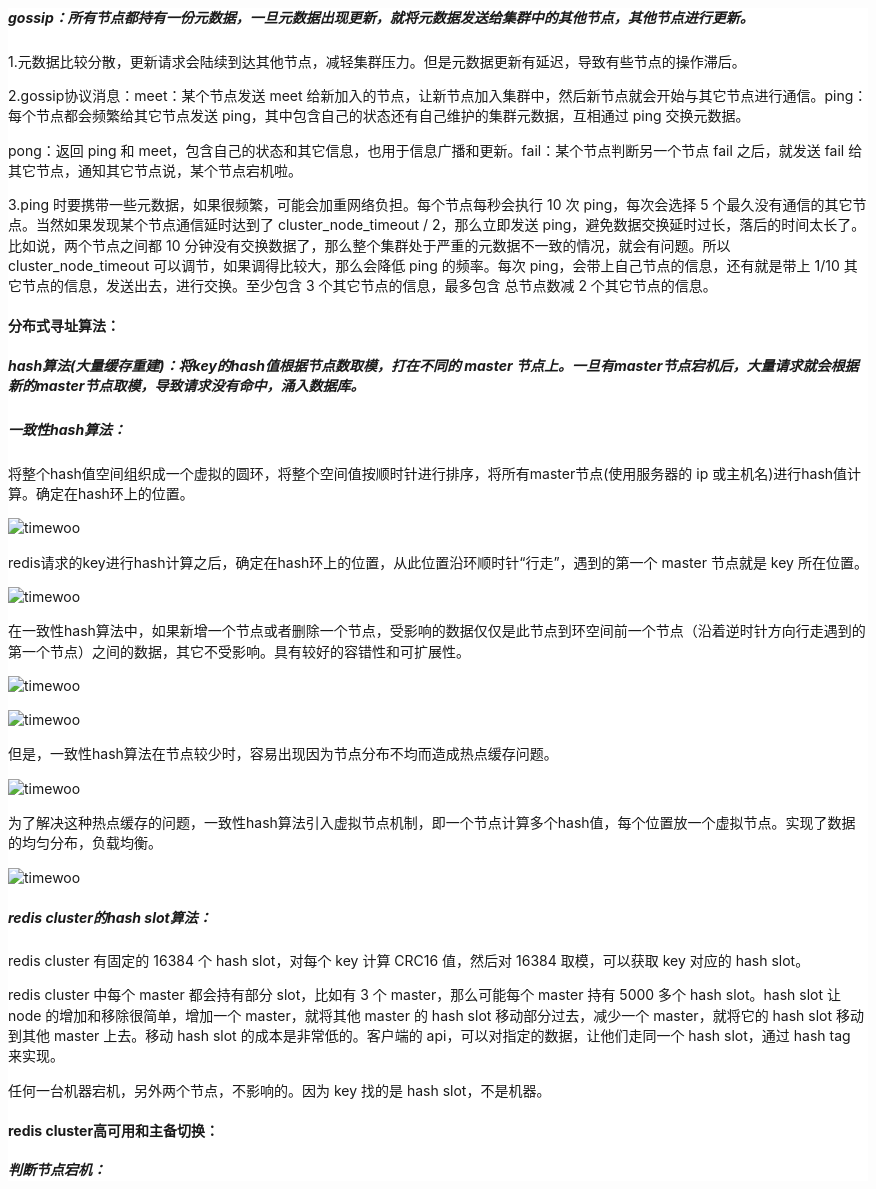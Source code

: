 ##### gossip：所有节点都持有一份元数据，一旦元数据出现更新，就将元数据发送给集群中的其他节点，其他节点进行更新。

1.元数据比较分散，更新请求会陆续到达其他节点，减轻集群压力。但是元数据更新有延迟，导致有些节点的操作滞后。

2.gossip协议消息：meet：某个节点发送 meet 给新加入的节点，让新节点加入集群中，然后新节点就会开始与其它节点进行通信。ping：每个节点都会频繁给其它节点发送 ping，其中包含自己的状态还有自己维护的集群元数据，互相通过 ping 交换元数据。

pong：返回 ping 和 meet，包含自己的状态和其它信息，也用于信息广播和更新。fail：某个节点判断另一个节点 fail 之后，就发送 fail 给其它节点，通知其它节点说，某个节点宕机啦。

3.ping 时要携带一些元数据，如果很频繁，可能会加重网络负担。每个节点每秒会执行 10 次 ping，每次会选择 5 个最久没有通信的其它节点。当然如果发现某个节点通信延时达到了 cluster_node_timeout / 2，那么立即发送 ping，避免数据交换延时过长，落后的时间太长了。比如说，两个节点之间都 10 分钟没有交换数据了，那么整个集群处于严重的元数据不一致的情况，就会有问题。所以 cluster_node_timeout 可以调节，如果调得比较大，那么会降低 ping 的频率。每次 ping，会带上自己节点的信息，还有就是带上 1/10 其它节点的信息，发送出去，进行交换。至少包含 3 个其它节点的信息，最多包含 总节点数减 2 个其它节点的信息。

#### 分布式寻址算法：

##### hash算法(大量缓存重建)：将key的hash值根据节点数取模，打在不同的 master 节点上。一旦有master节点宕机后，大量请求就会根据新的master节点取模，导致请求没有命中，涌入数据库。

##### 一致性hash算法：

将整个hash值空间组织成一个虚拟的圆环，将整个空间值按顺时针进行排序，将所有master节点(使用服务器的 ip 或主机名)进行hash值计算。确定在hash环上的位置。

![timewoo](https://timewoo.github.io/images/redis1.png)

redis请求的key进行hash计算之后，确定在hash环上的位置，从此位置沿环顺时针“行走”，遇到的第一个 master 节点就是 key 所在位置。

![timewoo](https://timewoo.github.io/images/redis2.png)

在一致性hash算法中，如果新增一个节点或者删除一个节点，受影响的数据仅仅是此节点到环空间前一个节点（沿着逆时针方向行走遇到的第一个节点）之间的数据，其它不受影响。具有较好的容错性和可扩展性。

![timewoo](https://timewoo.github.io/images/redis3.png)

![timewoo](https://timewoo.github.io/images/redis4.png)

但是，一致性hash算法在节点较少时，容易出现因为节点分布不均而造成热点缓存问题。

![timewoo](https://timewoo.github.io/images/redis5.png)

为了解决这种热点缓存的问题，一致性hash算法引入虚拟节点机制，即一个节点计算多个hash值，每个位置放一个虚拟节点。实现了数据的均匀分布，负载均衡。

![timewoo](https://timewoo.github.io/images/redis6.png)

##### redis cluster的hash slot算法：

redis cluster 有固定的 16384 个 hash slot，对每个 key 计算 CRC16 值，然后对 16384 取模，可以获取 key 对应的 hash slot。

redis cluster 中每个 master 都会持有部分 slot，比如有 3 个 master，那么可能每个 master 持有 5000 多个 hash slot。hash slot 让 node 的增加和移除很简单，增加一个 master，就将其他 master 的 hash slot 移动部分过去，减少一个 master，就将它的 hash slot 移动到其他 master 上去。移动 hash slot 的成本是非常低的。客户端的 api，可以对指定的数据，让他们走同一个 hash slot，通过 hash tag 来实现。

任何一台机器宕机，另外两个节点，不影响的。因为 key 找的是 hash slot，不是机器。

#### redis cluster高可用和主备切换：
##### 判断节点宕机：
